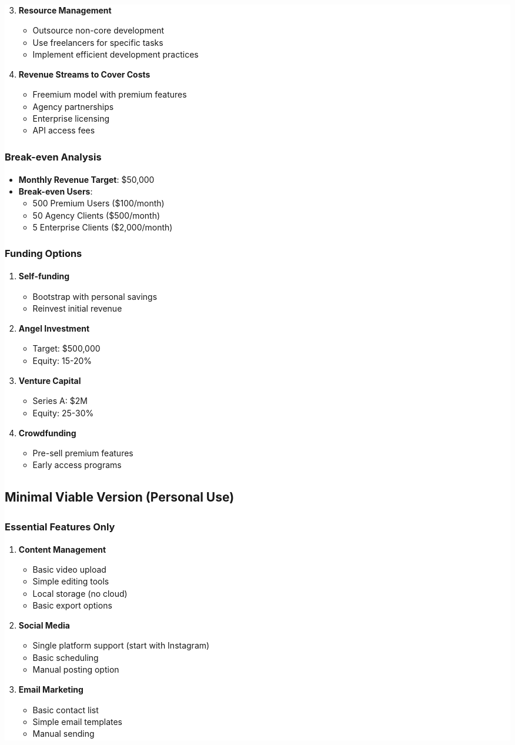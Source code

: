3. **Resource Management**
   - Outsource non-core development
   - Use freelancers for specific tasks
   - Implement efficient development practices

4. **Revenue Streams to Cover Costs**
   - Freemium model with premium features
   - Agency partnerships
   - Enterprise licensing
   - API access fees

### Break-even Analysis
- **Monthly Revenue Target**: $50,000
- **Break-even Users**: 
  - 500 Premium Users ($100/month)
  - 50 Agency Clients ($500/month)
  - 5 Enterprise Clients ($2,000/month)

### Funding Options
1. **Self-funding**
   - Bootstrap with personal savings
   - Reinvest initial revenue

2. **Angel Investment**
   - Target: $500,000
   - Equity: 15-20%

3. **Venture Capital**
   - Series A: $2M
   - Equity: 25-30%

4. **Crowdfunding**
   - Pre-sell premium features
   - Early access programs

## Minimal Viable Version (Personal Use)

### Essential Features Only
1. **Content Management**
   - Basic video upload
   - Simple editing tools
   - Local storage (no cloud)
   - Basic export options

2. **Social Media**
   - Single platform support (start with Instagram)
   - Basic scheduling
   - Manual posting option

3. **Email Marketing**
   - Basic contact list
   - Simple email templates
   - Manual sending
